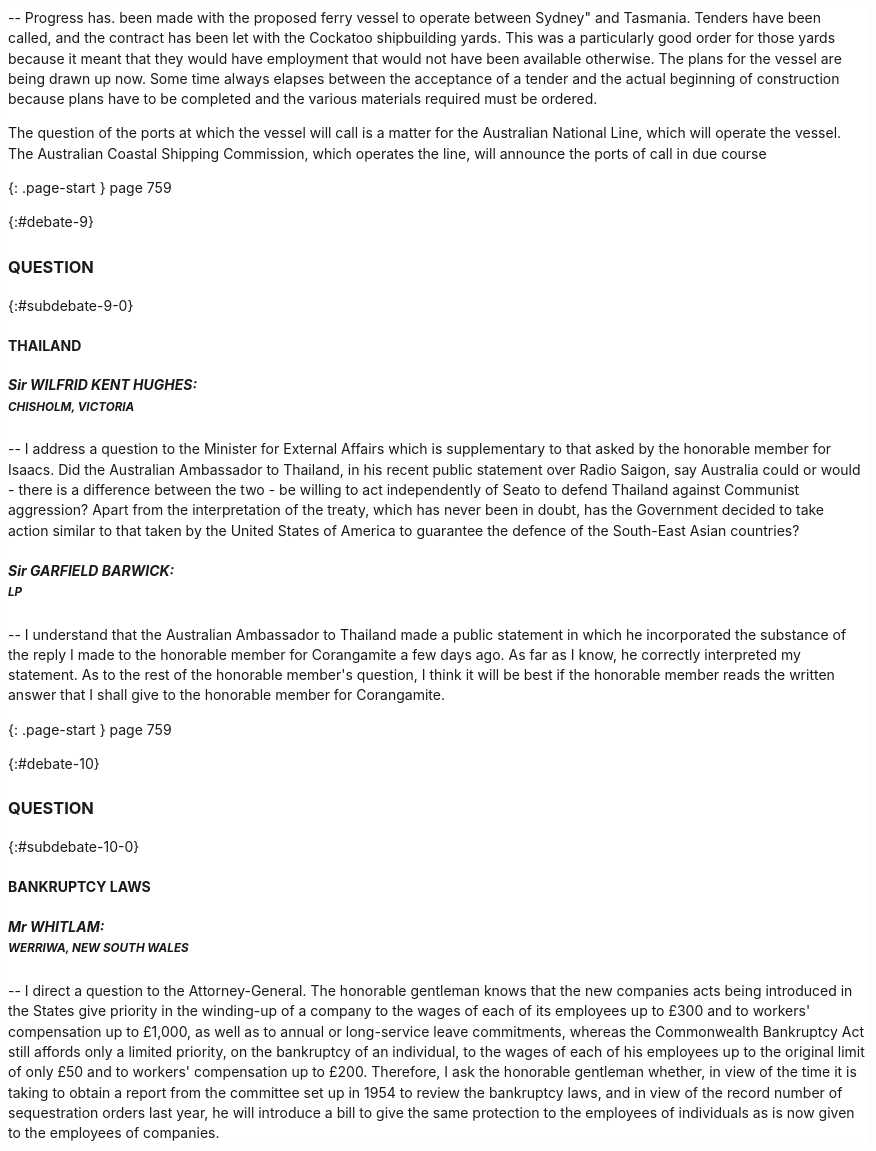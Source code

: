 -- Progress has. been made with the proposed ferry vessel to operate between Sydney" and Tasmania. Tenders have been called, and the contract has been let with the Cockatoo shipbuilding yards. This was a particularly good order for those yards because it meant that they would have employment that would not have been available otherwise. The plans for the vessel are being drawn up now. Some time always elapses between the acceptance of a tender and the actual beginning of construction because plans have to be completed and the various materials required must be ordered. 

The question of the ports at which the vessel will call is a matter for the Australian National Line, which will operate the vessel. The Australian Coastal Shipping Commission, which operates the line, will announce the ports of call in due course 

{: .page-start }
page 759

{:#debate-9}
### QUESTION

{:#subdebate-9-0}
#### THAILAND

##### Sir WILFRID KENT HUGHES:<br><small class="text-muted">CHISHOLM, VICTORIA</small>

-- I address a question to the Minister for External Affairs which is supplementary to that asked by the honorable member for Isaacs. Did the Australian Ambassador to Thailand, in his recent public statement over Radio Saigon, say Australia could or would - there is a difference between the two - be willing to act independently of Seato to defend Thailand against Communist aggression? Apart from the interpretation of the treaty, which has never been in doubt, has the Government decided to take action similar to that taken by the United States of America to guarantee the defence of the South-East Asian countries? 

##### Sir GARFIELD BARWICK:<br><small class="text-muted">LP</small>

-- I understand that the Australian Ambassador to Thailand made a public statement in which he incorporated the substance of the reply I made to the honorable member for Corangamite a few days ago. As far as I know, he correctly interpreted my statement. As to the rest of the honorable member's question, I think it will be best if the honorable member reads the written answer that I shall give to the honorable member for Corangamite. 

{: .page-start }
page 759

{:#debate-10}
### QUESTION

{:#subdebate-10-0}
#### BANKRUPTCY LAWS

##### Mr WHITLAM:<br><small class="text-muted">WERRIWA, NEW SOUTH WALES</small>

-- I direct a question to the Attorney-General. The honorable gentleman knows that the new companies acts being introduced in the States give priority in the winding-up of a company to the wages of each of its employees up to £300 and to workers' compensation up to £1,000, as well as to annual or long-service leave commitments, whereas the Commonwealth Bankruptcy Act still affords only a limited priority, on the bankruptcy of an individual, to the wages of each of his employees up to the original limit of only £50 and to workers' compensation up to £200. Therefore, I ask the honorable gentleman whether, in view of the time it is taking to obtain a report from the committee set up in 1954 to review the bankruptcy laws, and in view of the record number of sequestration orders last year, he will introduce a bill to give the same protection to the employees of individuals as is now given to the employees of companies. 

